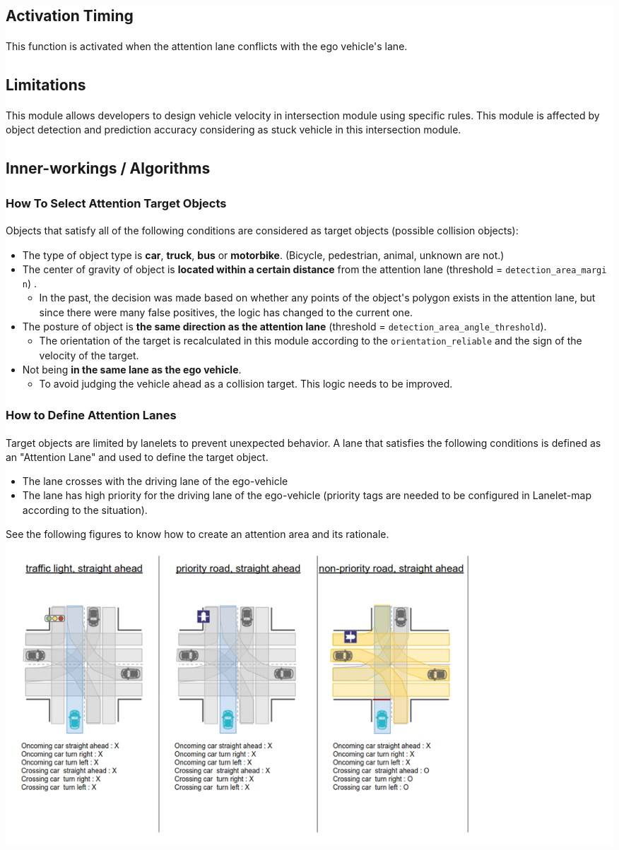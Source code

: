 ## Activation Timing

This function is activated when the attention lane conflicts with the ego vehicle's lane.

## Limitations

This module allows developers to design vehicle velocity in intersection module using specific rules. This module is affected by object detection and prediction accuracy considering as stuck vehicle in this intersection module.

## Inner-workings / Algorithms

### How To Select Attention Target Objects

Objects that satisfy all of the following conditions are considered as target objects (possible collision objects):

- The type of object type is **car**, **truck**, **bus** or **motorbike**. (Bicycle, pedestrian, animal, unknown are not.)
- The center of gravity of object is **located within a certain distance** from the attention lane (threshold = `detection_area_margin`) .
  - In the past, the decision was made based on whether any points of the object's polygon exists in the attention lane, but since there were many false positives, the logic has changed to the current one.
- The posture of object is **the same direction as the attention lane** (threshold = `detection_area_angle_threshold`).
  - The orientation of the target is recalculated in this module according to the `orientation_reliable` and the sign of the velocity of the target.
- Not being **in the same lane as the ego vehicle**.
  - To avoid judging the vehicle ahead as a collision target. This logic needs to be improved.

### How to Define Attention Lanes

Target objects are limited by lanelets to prevent unexpected behavior. A lane that satisfies the following conditions is defined as an "Attention Lane" and used to define the target object.

- The lane crosses with the driving lane of the ego-vehicle
- The lane has high priority for the driving lane of the ego-vehicle (priority tags are needed to be configured in Lanelet-map according to the situation).

See the following figures to know how to create an attention area and its rationale.

![intersection_straight](docs/intersection/intersection_straight.png)
